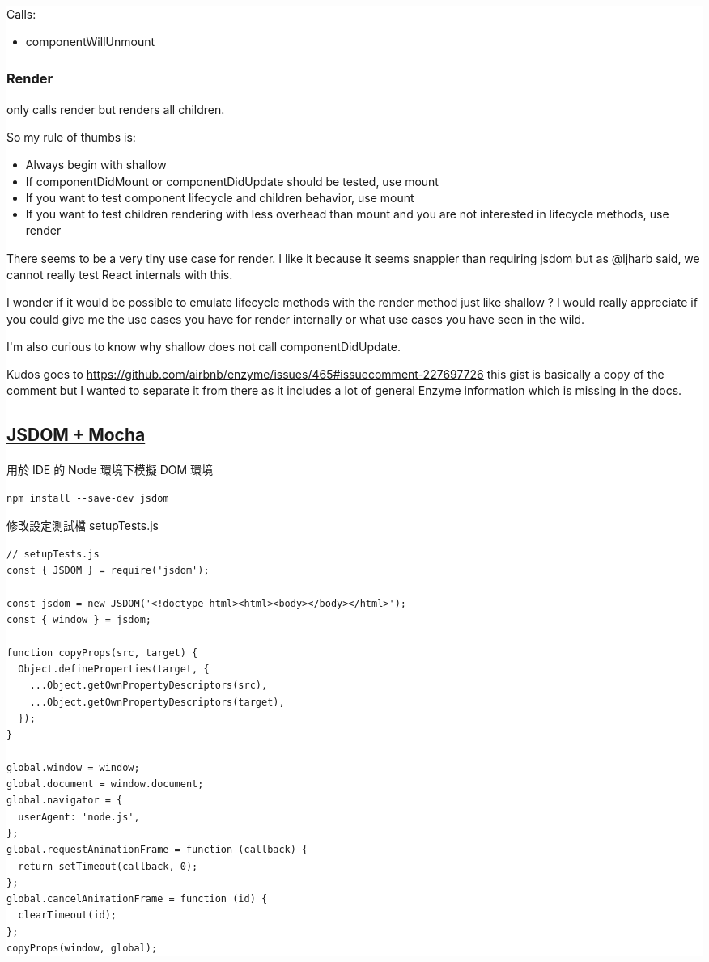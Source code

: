 Calls:

- componentWillUnmount


### Render

only calls render but renders all children.

So my rule of thumbs is:

- Always begin with shallow
- If componentDidMount or componentDidUpdate should be tested, use mount
- If you want to test component lifecycle and children behavior, use mount
- If you want to test children rendering with less overhead than mount and you are not interested in lifecycle methods, use render

There seems to be a very tiny use case for render. I like it because it seems snappier than requiring jsdom but as @ljharb said, we cannot really test React internals with this.

I wonder if it would be possible to emulate lifecycle methods with the render method just like shallow ?
I would really appreciate if you could give me the use cases you have for render internally or what use cases you have seen in the wild.

I'm also curious to know why shallow does not call componentDidUpdate.

Kudos goes to https://github.com/airbnb/enzyme/issues/465#issuecomment-227697726 this gist is basically a copy of the comment but I wanted to separate it from there as it includes a lot of general Enzyme information which is missing in the docs.


## [JSDOM + Mocha](https://github.com/airbnb/enzyme/blob/master/docs/guides/jsdom.md#jsdom--mocha)

用於 IDE 的 Node 環境下模擬 DOM 環境

    npm install --save-dev jsdom

修改設定測試檔 setupTests.js
    
    // setupTests.js
    const { JSDOM } = require('jsdom');
    
    const jsdom = new JSDOM('<!doctype html><html><body></body></html>');
    const { window } = jsdom;
    
    function copyProps(src, target) {
      Object.defineProperties(target, {
        ...Object.getOwnPropertyDescriptors(src),
        ...Object.getOwnPropertyDescriptors(target),
      });
    }
    
    global.window = window;
    global.document = window.document;
    global.navigator = {
      userAgent: 'node.js',
    };
    global.requestAnimationFrame = function (callback) {
      return setTimeout(callback, 0);
    };
    global.cancelAnimationFrame = function (id) {
      clearTimeout(id);
    };
    copyProps(window, global);
